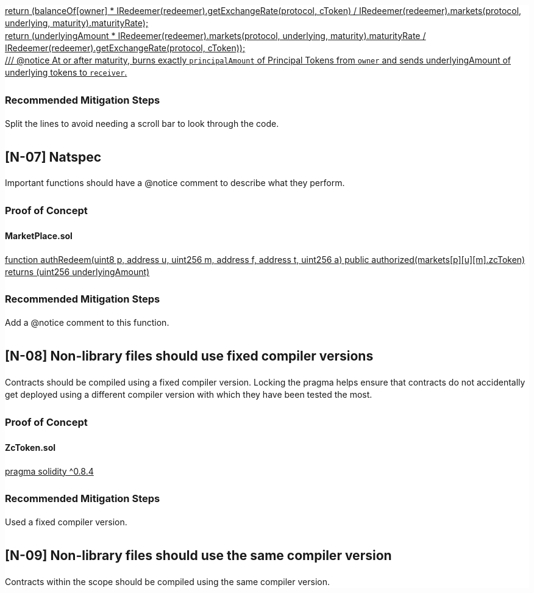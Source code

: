 [        return (balanceOf\[owner\] \* IRedeemer(redeemer).getExchangeRate(protocol, cToken) / IRedeemer(redeemer).markets(protocol, underlying, maturity).maturityRate);](https://github.com/code-423n4/2022-07-swivel/blob/daf72892d8a8d6eaa43b9e7d1924ccb0e612ee3c/Creator/ZcToken.sol#L83)\
[        return (underlyingAmount \* IRedeemer(redeemer).markets(protocol, underlying, maturity).maturityRate / IRedeemer(redeemer).getExchangeRate(protocol, cToken));](https://github.com/code-423n4/2022-07-swivel/blob/daf72892d8a8d6eaa43b9e7d1924ccb0e612ee3c/Creator/ZcToken.sol#L92)\
[    /// @notice At or after maturity, burns exactly `principalAmount` of Principal Tokens from `owner` and sends underlyingAmount of underlying tokens to `receiver`.](https://github.com/code-423n4/2022-07-swivel/blob/daf72892d8a8d6eaa43b9e7d1924ccb0e612ee3c/Creator/ZcToken.sol#L120)

### Recommended Mitigation Steps

Split the lines to avoid needing a scroll bar to look through the code.

## [N-07] Natspec

Important functions should have a @notice comment to describe what they perform.

### Proof of Concept

#### MarketPlace.sol

[function authRedeem(uint8 p, address u, uint256 m, address f, address t, uint256 a) public authorized(markets\[p\]\[u\]\[m\].zcToken) returns (uint256 underlyingAmount)](https://github.com/code-423n4/2022-07-swivel/blob/daf72892d8a8d6eaa43b9e7d1924ccb0e612ee3c/Marketplace/MarketPlace.sol#L148)

### Recommended Mitigation Steps

Add a @notice comment to this function.

## [N-08] Non-library files should use fixed compiler versions

Contracts should be compiled using a fixed compiler version. Locking the pragma helps ensure that contracts do not accidentally get deployed using a different compiler version with which they have been tested the most.

### Proof of Concept

#### ZcToken.sol

[pragma solidity ^0.8.4](https://github.com/code-423n4/2022-07-swivel/blob/daf72892d8a8d6eaa43b9e7d1924ccb0e612ee3c/Creator/ZcToken.sol#L2)

### Recommended Mitigation Steps

Used a fixed compiler version.

## [N-09] Non-library files should use the same compiler version

Contracts within the scope should be compiled using the same compiler version.
